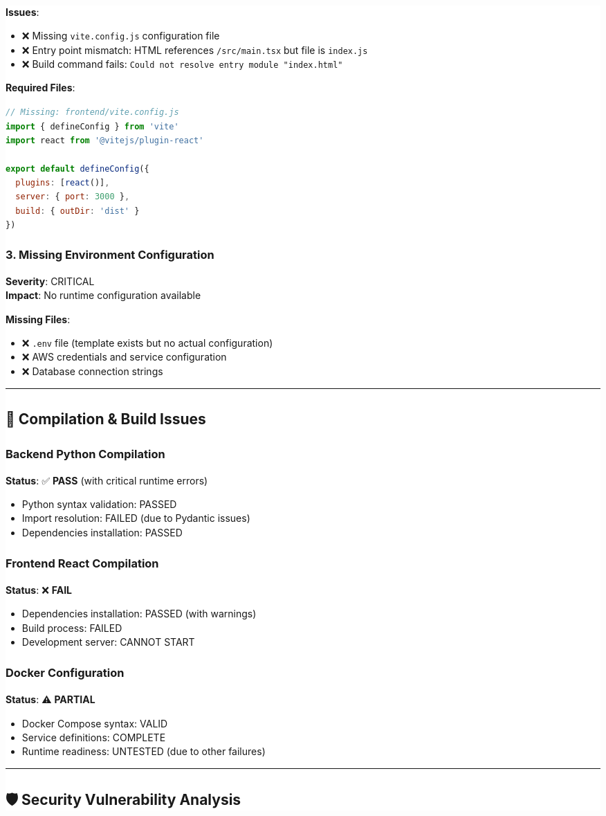 **Issues**:
- ❌ Missing `vite.config.js` configuration file
- ❌ Entry point mismatch: HTML references `/src/main.tsx` but file is `index.js`
- ❌ Build command fails: `Could not resolve entry module "index.html"`

**Required Files**:
```javascript
// Missing: frontend/vite.config.js
import { defineConfig } from 'vite'
import react from '@vitejs/plugin-react'

export default defineConfig({
  plugins: [react()],
  server: { port: 3000 },
  build: { outDir: 'dist' }
})
```

### 3. **Missing Environment Configuration**
**Severity**: CRITICAL  
**Impact**: No runtime configuration available  

**Missing Files**:
- ❌ `.env` file (template exists but no actual configuration)
- ❌ AWS credentials and service configuration
- ❌ Database connection strings

---

## 🔧 Compilation & Build Issues

### Backend Python Compilation
**Status**: ✅ **PASS** (with critical runtime errors)
- Python syntax validation: PASSED
- Import resolution: FAILED (due to Pydantic issues)
- Dependencies installation: PASSED

### Frontend React Compilation  
**Status**: ❌ **FAIL**
- Dependencies installation: PASSED (with warnings)
- Build process: FAILED
- Development server: CANNOT START

### Docker Configuration
**Status**: ⚠️ **PARTIAL**
- Docker Compose syntax: VALID
- Service definitions: COMPLETE
- Runtime readiness: UNTESTED (due to other failures)

---

## 🛡️ Security Vulnerability Analysis
